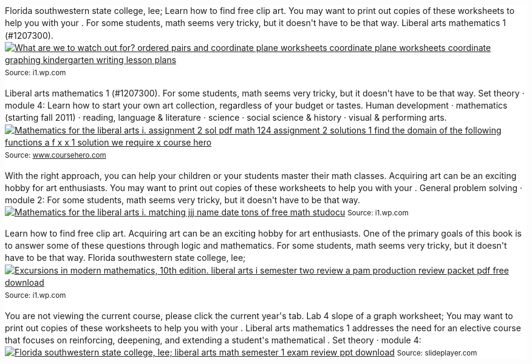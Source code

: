 Florida southwestern state college, lee; Learn how to find free clip art. You may want to print out copies of these worksheets to help you with your . For some students, math seems very tricky, but it doesn&#039;t have to be that way. Liberal arts mathematics 1 (#1207300).
[![What are we to watch out for? ordered pairs and coordinate plane worksheets coordinate plane worksheets coordinate graphing kindergarten writing lesson plans](https://encrypted-tbn0.gstatic.com/images?q=tbn:ANd9GcSCwzU82z6Njl894kIiqE8OWJ0eFIAyuef_PQ&amp;usqp=CAU "ordered pairs and coordinate plane worksheets coordinate plane worksheets coordinate graphing kindergarten writing lesson plans")](https://i1.wp.com/i.pinimg.com/736x/be/52/f4/be52f4c5f6fab91cfa39380945ad6781--teaching-math.jpg)
<small>Source: i1.wp.com</small>

Liberal arts mathematics 1 (#1207300). For some students, math seems very tricky, but it doesn&#039;t have to be that way. Set theory · module 4: Learn how to start your own art collection, regardless of your budget or tastes. Human development · mathematics (starting fall 2011) · reading, language &amp; literature · science · social science &amp; history · visual &amp; performing arts.
[![Mathematics for the liberal arts i. assignment 2 sol pdf math 124 assignment 2 solutions 1 find the domain of the following functions a f x x 1 solution we require x course hero](https://encrypted-tbn0.gstatic.com/images?q=tbn:ANd9GcQXAPbUj-WhIDE5AvOBSRCkfe-kBBnpX0TFIA&amp;usqp=CAU "assignment 2 sol pdf math 124 assignment 2 solutions 1 find the domain of the following functions a f x x 1 solution we require x course hero")](https://www.coursehero.com/thumb/4c/f1/4cf10e10631f8f1bd8631b48cb497908bedfcbe8_180.jpg)
<small>Source: www.coursehero.com</small>

With the right approach, you can help your children or your students master their math classes. Acquiring art can be an exciting hobby for art enthusiasts. You may want to print out copies of these worksheets to help you with your . General problem solving · module 2: For some students, math seems very tricky, but it doesn&#039;t have to be that way.
[![Mathematics for the liberal arts i. matching jjj name date tons of free math studocu](https://encrypted-tbn0.gstatic.com/images?q=tbn:ANd9GcQITlCXx65qt1iOtZVssrJKwJtDvjH1Sq4Mlg&amp;usqp=CAU "matching jjj name date tons of free math studocu")](https://i1.wp.com/d20ohkaloyme4g.cloudfront.net/img/document_thumbnails/ef6e1f30a845b3744f1a4a42b8afa6b0/thumb_1200_1553.png)
<small>Source: i1.wp.com</small>

Learn how to find free clip art. Acquiring art can be an exciting hobby for art enthusiasts. One of the primary goals of this book is to answer some of these questions through logic and mathematics. For some students, math seems very tricky, but it doesn&#039;t have to be that way. Florida southwestern state college, lee;
[![Excursions in modern mathematics, 10th edition. liberal arts i semester two review a pam production review packet pdf free download](https://encrypted-tbn0.gstatic.com/images?q=tbn:ANd9GcQgpoi63_MoCc8vJY-dKAwL_6jvWaBFo7ob8GlmtxwFbVk_s3Gk-hL95b7yBcWHTXtzYhM&amp;usqp=CAU "liberal arts i semester two review a pam production review packet pdf free download")](https://i1.wp.com/docplayer.net/docs-images/68/59073200/images/7-0.jpg)
<small>Source: i1.wp.com</small>

You are not viewing the current course, please click the current year&#039;s tab. Lab 4 slope of a graph worksheet; You may want to print out copies of these worksheets to help you with your . Liberal arts mathematics 1 addresses the need for an elective course that focuses on reinforcing, deepening, and extending a student&#039;s mathematical . Set theory · module 4:
[![Florida southwestern state college, lee; liberal arts math semester 1 exam review ppt download](https://encrypted-tbn0.gstatic.com/images?q=tbn:ANd9GcRSX9sOXMxklSteFjRf8TsqpaS0AoO64K4NHb5EIC55Q_57pzA6u5B1WJp-Mo_UWY8F9Ms&amp;usqp=CAU "liberal arts math semester 1 exam review ppt download")](https://slideplayer.com/slide/12758917/77/images/2/Rules+to+combine+two+numbers%3A.jpg)
<small>Source: slideplayer.com</small>
